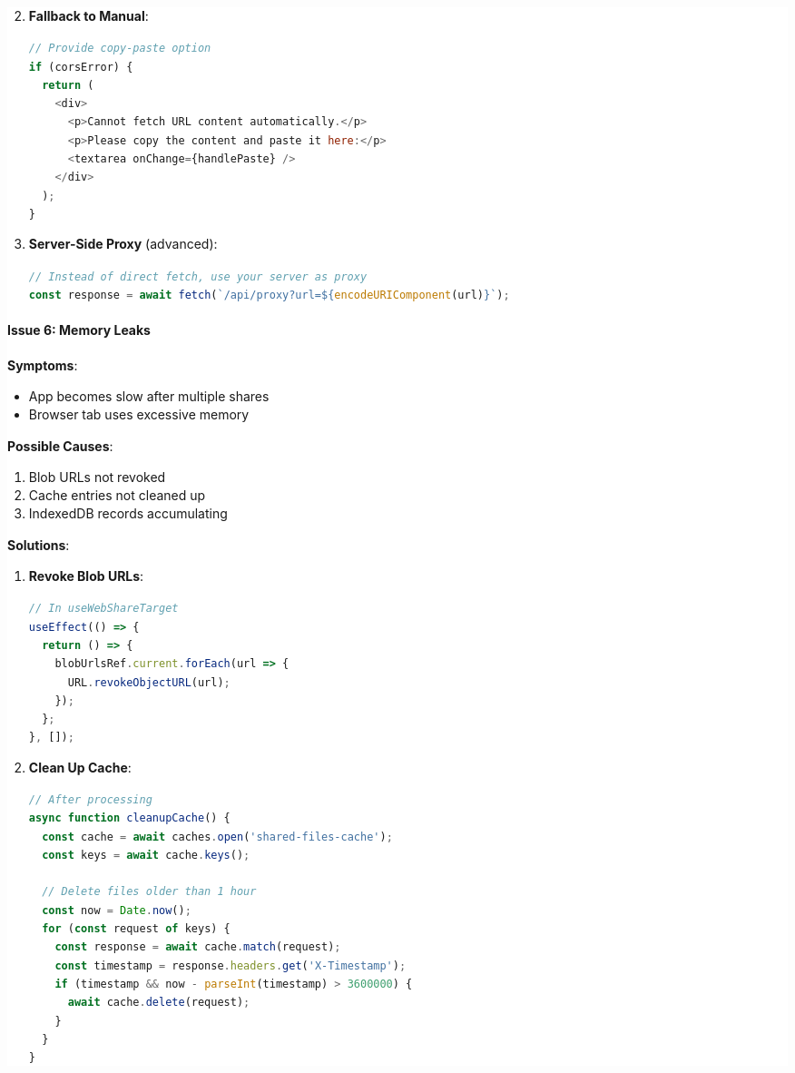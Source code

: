 2. **Fallback to Manual**:
   ```javascript
   // Provide copy-paste option
   if (corsError) {
     return (
       <div>
         <p>Cannot fetch URL content automatically.</p>
         <p>Please copy the content and paste it here:</p>
         <textarea onChange={handlePaste} />
       </div>
     );
   }
   ```

3. **Server-Side Proxy** (advanced):
   ```javascript
   // Instead of direct fetch, use your server as proxy
   const response = await fetch(`/api/proxy?url=${encodeURIComponent(url)}`);
   ```

#### Issue 6: Memory Leaks

**Symptoms**:
- App becomes slow after multiple shares
- Browser tab uses excessive memory

**Possible Causes**:
1. Blob URLs not revoked
2. Cache entries not cleaned up
3. IndexedDB records accumulating

**Solutions**:

1. **Revoke Blob URLs**:
   ```javascript
   // In useWebShareTarget
   useEffect(() => {
     return () => {
       blobUrlsRef.current.forEach(url => {
         URL.revokeObjectURL(url);
       });
     };
   }, []);
   ```

2. **Clean Up Cache**:
   ```javascript
   // After processing
   async function cleanupCache() {
     const cache = await caches.open('shared-files-cache');
     const keys = await cache.keys();

     // Delete files older than 1 hour
     const now = Date.now();
     for (const request of keys) {
       const response = await cache.match(request);
       const timestamp = response.headers.get('X-Timestamp');
       if (timestamp && now - parseInt(timestamp) > 3600000) {
         await cache.delete(request);
       }
     }
   }
   ```
